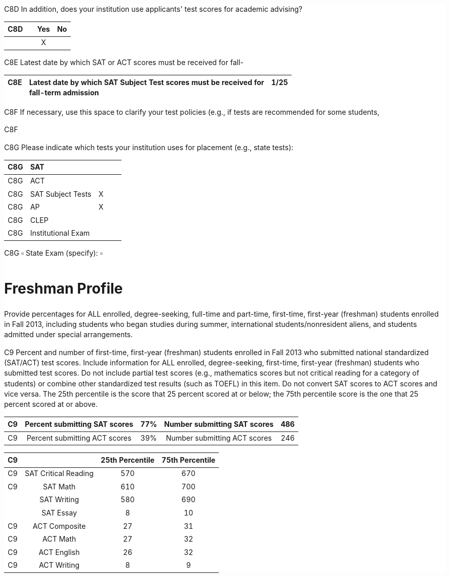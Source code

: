 C8D In addition, does your institution use applicants' test scores for academic advising?

| C8D |  | Yes | No |
| :--: | :--: | :--: | :--: |
|  |  | X |  |

C8E Latest date by which SAT or ACT scores must be received for fall-

| C8E | Latest date by which SAT Subject Test scores must be received for <br> fall-term admission | $1 / 25$ |
| :-- | :-- | :-- |

C8F If necessary, use this space to clarify your test policies (e.g., if tests are recommended for some students,

C8F

C8G Please indicate which tests your institution uses for placement (e.g., state tests):

| C8G | SAT |  |  |  |
| :-- | :-- | :-- | :-- | :-- |
| C8G | ACT |  |  |  |
| C8G | SAT Subject Tests | X |  |  |
| C8G | AP | X |  |  |
| C8G | CLEP |  |  |  |
| C8G | Institutional Exam |  |  |  |
C8G $\square$ State Exam (specify): $\square$

# Freshman Profile 

Provide percentages for ALL enrolled, degree-seeking, full-time and part-time, first-time, first-year (freshman) students enrolled in Fall 2013, including students who began studies during summer, international students/nonresident aliens, and students admitted under special arrangements.

C9 Percent and number of first-time, first-year (freshman) students enrolled in Fall 2013 who submitted national standardized (SAT/ACT) test scores. Include information for ALL enrolled, degree-seeking, first-time, first-year (freshman) students who submitted test scores. Do not include partial test scores (e.g., mathematics scores but not critical reading for a category of students) or combine other standardized test results (such as TOEFL) in this item. Do not convert SAT scores to ACT scores and vice versa. The 25th percentile is the score that 25 percent scored at or below; the 75th percentile score is the one that 25 percent scored at or above.

| C9 | Percent submitting SAT scores | $77 \%$ | Number submitting SAT scores | 486 |
| :--: | :--: | :--: | :--: | :--: |
| C9 | Percent submitting ACT scores | $39 \%$ | Number submitting ACT scores | 246 |


| C9 |  | 25th Percentile | 75th Percentile |
| :--: | :--: | :--: | :--: |
| C9 | SAT Critical Reading | 570 | 670 |
| C9 | SAT Math | 610 | 700 |
|  | SAT Writing | 580 | 690 |
|  | SAT Essay | 8 | 10 |
| C9 | ACT Composite | 27 | 31 |
| C9 | ACT Math | 27 | 32 |
| C9 | ACT English | 26 | 32 |
| C9 | ACT Writing | 8 | 9 |
